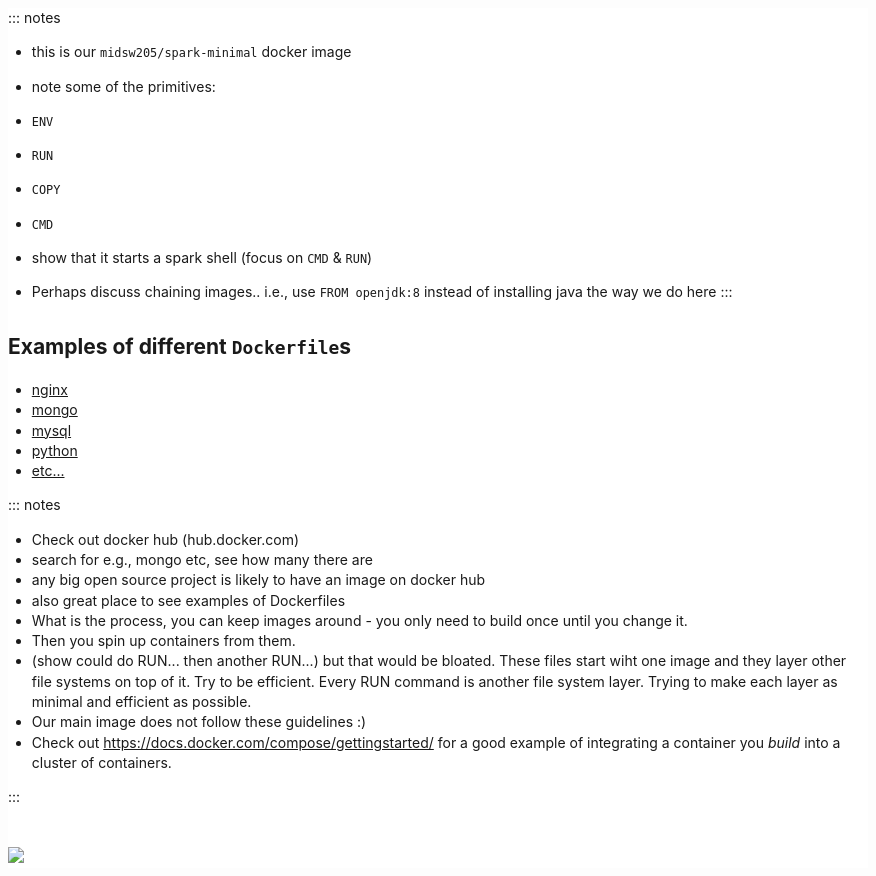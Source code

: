 ::: notes
- this is our `midsw205/spark-minimal` docker image

- note some of the primitives:
- `ENV`
- `RUN`
- `COPY`
- `CMD`

- show that it starts a spark shell (focus on `CMD` & `RUN`)

- Perhaps discuss chaining images.. i.e., use `FROM openjdk:8` instead of installing java the way we do here
:::


## Examples of different `Dockerfile`s

- [nginx](https://github.com/docker-library/nginx/blob/master/1.7/Dockerfile)
- [mongo](https://github.com/docker-library/mongo/blob/master/3.7/Dockerfile)
- [mysql](https://github.com/docker-library/mysql/blob/master/8.0/Dockerfile)
- [python](https://github.com/docker-library/python/blob/master/3.6/jessie/Dockerfile)
- [etc...](https://github.com/docker-library/)


::: notes
- Check out docker hub (hub.docker.com)
- search for e.g., mongo etc, see how many there are
- any big open source project is likely to have an image on docker hub
- also great place to see examples of Dockerfiles
- What is the process, you can keep images around - you only need to build once until you change it. 
- Then you spin up containers from them.
- (show could do RUN... then another RUN...) but that would be bloated. These files start wiht one image and they layer other file systems on top of it. Try to be efficient. Every RUN command is another file system layer. Trying to make each layer as minimal and efficient as possible.
- Our main image does not follow these guidelines :)
- Check out <https://docs.docker.com/compose/gettingstarted/> for a good example of integrating a container you _build_ into a cluster of containers.

:::


#

<img class="logo" src="images/berkeley-school-of-information-logo.png"/>

